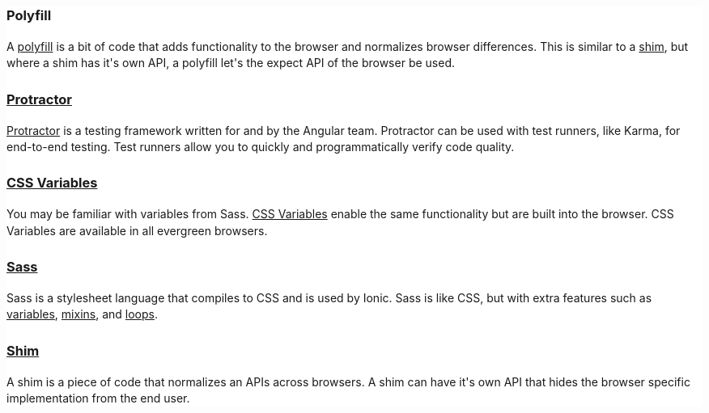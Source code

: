   <h3>
    Polyfill
  </h3></a> 
  
  <p>
    A <a href="https://remysharp.com/2010/10/08/what-is-a-polyfill" target="_blank">polyfill</a> is a bit of code that adds functionality to the browser and normalizes browser differences. This is similar to a <a href="#shim">shim</a>, but where a shim has it's own API, a polyfill let's the expect API of the browser be used.
  </p></section> <section id="protractor"> 
  
  <a href="#protractor">
  
  <h3>
    Protractor
  </h3></a> 
  
  <p>
    <a href="https://angular.github.io/protractor/#/" target="_blank">Protractor</a> is a testing framework written for and by the Angular team. Protractor can be used with test runners, like Karma, for end-to-end testing. Test runners allow you to quickly and programmatically verify code quality.
  </p></section> <section id="css-variables"> 
  
  <a href="#css-variables">
  
  <h3>
    CSS Variables
  </h3></a> 
  
  <p>
    You may be familiar with variables from Sass. <a href="https://developers.google.com/web/updates/2016/02/css-variables-why-should-you-care" target="_blank">CSS Variables</a> enable the same functionality but are built into the browser. CSS Variables are available in all evergreen browsers.
  </p></section> <section id="sass"> 
  
  <a href="#sass">
  
  <h3>
    Sass
  </h3></a> 
  
  <p>
    Sass is a stylesheet language that compiles to CSS and is used by Ionic. Sass is like CSS, but with extra features such as <a href="http://sass-lang.com/documentation/file.SASS_REFERENCE.html#variables_" target="_blank">variables</a>, <a href="http://sass-lang.com/documentation/file.SASS_REFERENCE.html#mixins" target="_blank">mixins</a>, and <a href="http://sass-lang.com/documentation/file.SASS_REFERENCE.html#_10" target="_blank">loops</a>.
  </p></section> <section id="shim"> 
  
  <a href="#shim">
  
  <h3>
    Shim
  </h3></a> 
  
  <p>
    A shim is a piece of code that normalizes an APIs across browsers. A shim can have it's own API that hides the browser specific implementation from the end user.
  </p></section> <section id="transpiler"> 
  